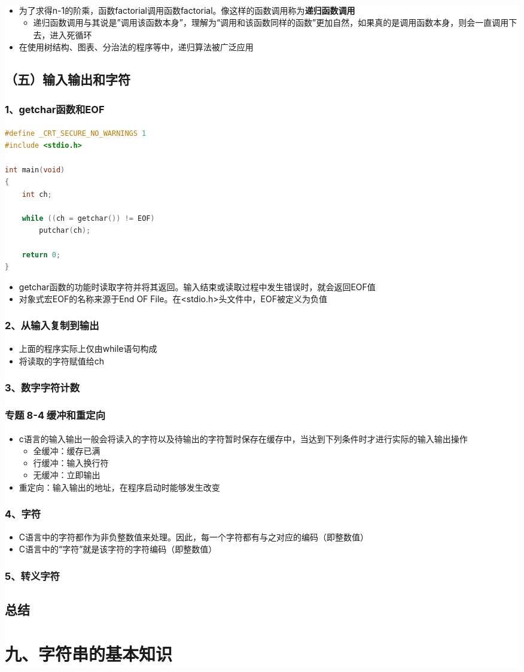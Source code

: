 - 为了求得n-1的阶乘，函数factorial调用函数factorial。像这样的函数调用称为**递归函数调用**
	- 递归函数调用与其说是”调用该函数本身”，理解为“调用和该函数同样的函数”更加自然，如果真的是调用函数本身，则会一直调用下去，进入死循环
- 在使用树结构、图表、分治法的程序等中，递归算法被广泛应用

## （五）输入输出和字符

### 1、getchar函数和EOF

```c
#define _CRT_SECURE_NO_WARNINGS 1
#include <stdio.h>

int main(void)
{
	int ch;
	
	while ((ch = getchar()) != EOF)
		putchar(ch);

	return 0;
}
```

- getchar函数的功能时读取字符并将其返回。输入结束或读取过程中发生错误时，就会返回EOF值
- 对象式宏EOF的名称来源于End OF File。在<stdio.h>头文件中，EOF被定义为负值

### 2、从输入复制到输出

- 上面的程序实际上仅由while语句构成
- 将读取的字符赋值给ch

### 3、数字字符计数

### 专题 8-4 缓冲和重定向

- c语言的输入输出一般会将读入的字符以及待输出的字符暂时保存在缓存中，当达到下列条件时才进行实际的输入输出操作
	- 全缓冲：缓存已满
	- 行缓冲：输入换行符
	- 无缓冲：立即输出
- 重定向：输入输出的地址，在程序启动时能够发生改变

### 4、字符

- C语言中的字符都作为非负整数值来处理。因此，每一个字符都有与之对应的编码（即整数值）
- C语言中的“字符”就是该字符的字符编码（即整数值）

### 5、转义字符

## 总结

# 九、字符串的基本知识
